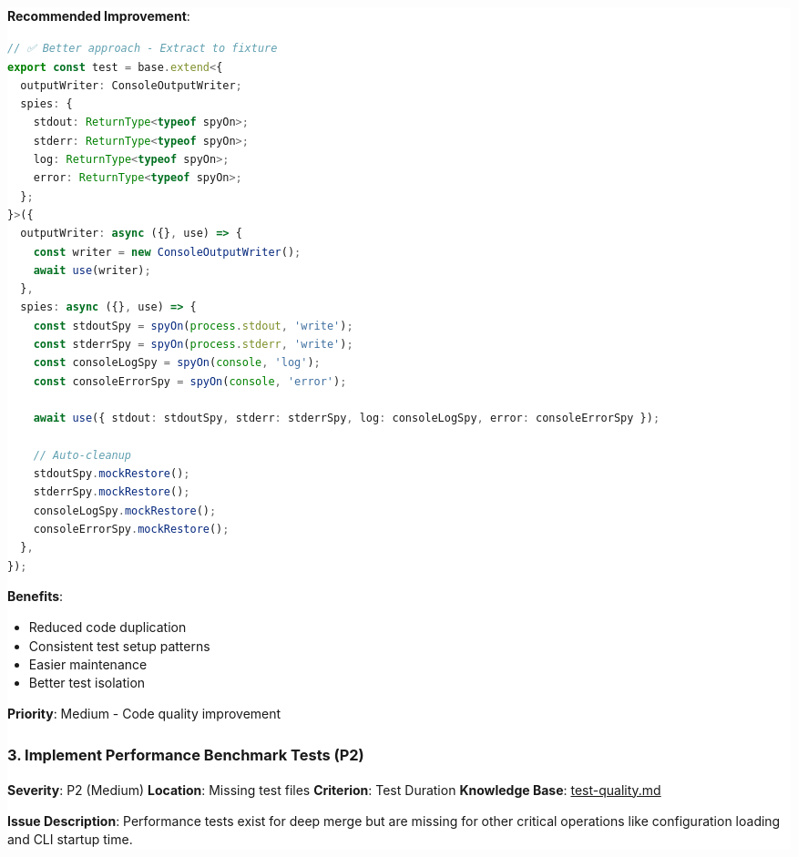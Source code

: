 **Recommended Improvement**:

```typescript
// ✅ Better approach - Extract to fixture
export const test = base.extend<{
  outputWriter: ConsoleOutputWriter;
  spies: {
    stdout: ReturnType<typeof spyOn>;
    stderr: ReturnType<typeof spyOn>;
    log: ReturnType<typeof spyOn>;
    error: ReturnType<typeof spyOn>;
  };
}>({
  outputWriter: async ({}, use) => {
    const writer = new ConsoleOutputWriter();
    await use(writer);
  },
  spies: async ({}, use) => {
    const stdoutSpy = spyOn(process.stdout, 'write');
    const stderrSpy = spyOn(process.stderr, 'write');
    const consoleLogSpy = spyOn(console, 'log');
    const consoleErrorSpy = spyOn(console, 'error');

    await use({ stdout: stdoutSpy, stderr: stderrSpy, log: consoleLogSpy, error: consoleErrorSpy });

    // Auto-cleanup
    stdoutSpy.mockRestore();
    stderrSpy.mockRestore();
    consoleLogSpy.mockRestore();
    consoleErrorSpy.mockRestore();
  },
});
```

**Benefits**:

- Reduced code duplication
- Consistent test setup patterns
- Easier maintenance
- Better test isolation

**Priority**: Medium - Code quality improvement

### 3. Implement Performance Benchmark Tests (P2)

**Severity**: P2 (Medium)
**Location**: Missing test files
**Criterion**: Test Duration
**Knowledge Base**: [test-quality.md](bmad/bmm/testarch/knowledge/test-quality.md)

**Issue Description**:
Performance tests exist for deep merge but are missing for other critical operations like configuration loading and CLI startup time.
